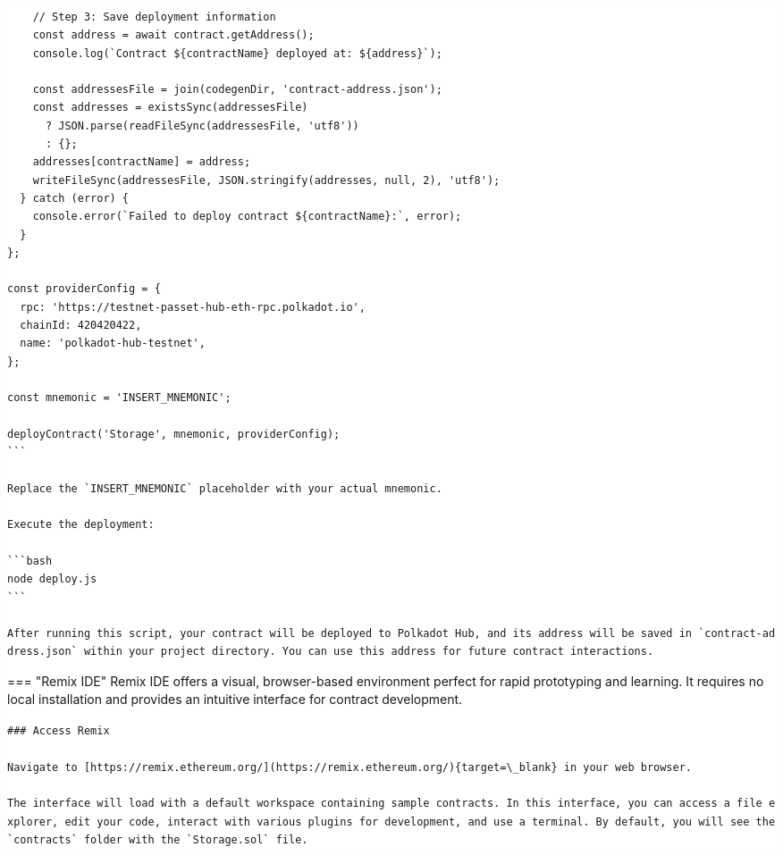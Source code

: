         // Step 3: Save deployment information
        const address = await contract.getAddress();
        console.log(`Contract ${contractName} deployed at: ${address}`);

        const addressesFile = join(codegenDir, 'contract-address.json');
        const addresses = existsSync(addressesFile)
          ? JSON.parse(readFileSync(addressesFile, 'utf8'))
          : {};
        addresses[contractName] = address;
        writeFileSync(addressesFile, JSON.stringify(addresses, null, 2), 'utf8');
      } catch (error) {
        console.error(`Failed to deploy contract ${contractName}:`, error);
      }
    };

    const providerConfig = {
      rpc: 'https://testnet-passet-hub-eth-rpc.polkadot.io',
      chainId: 420420422,
      name: 'polkadot-hub-testnet',
    };

    const mnemonic = 'INSERT_MNEMONIC';

    deployContract('Storage', mnemonic, providerConfig);
    ```

    Replace the `INSERT_MNEMONIC` placeholder with your actual mnemonic.

    Execute the deployment:

    ```bash
    node deploy.js
    ```

    After running this script, your contract will be deployed to Polkadot Hub, and its address will be saved in `contract-address.json` within your project directory. You can use this address for future contract interactions.

=== "Remix IDE"
    Remix IDE offers a visual, browser-based environment perfect for rapid prototyping and learning. It requires no local installation and provides an intuitive interface for contract development.

    ### Access Remix

    Navigate to [https://remix.ethereum.org/](https://remix.ethereum.org/){target=\_blank} in your web browser.

    The interface will load with a default workspace containing sample contracts. In this interface, you can access a file explorer, edit your code, interact with various plugins for development, and use a terminal. By default, you will see the `contracts` folder with the `Storage.sol` file.
